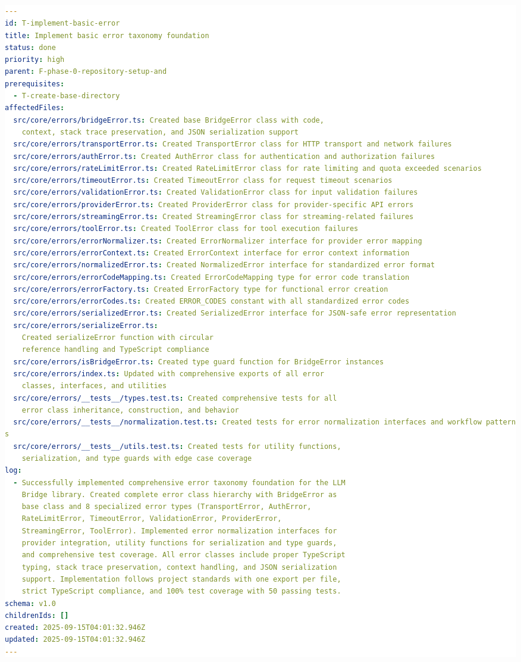 ```yaml
---
id: T-implement-basic-error
title: Implement basic error taxonomy foundation
status: done
priority: high
parent: F-phase-0-repository-setup-and
prerequisites:
  - T-create-base-directory
affectedFiles:
  src/core/errors/bridgeError.ts: Created base BridgeError class with code,
    context, stack trace preservation, and JSON serialization support
  src/core/errors/transportError.ts: Created TransportError class for HTTP transport and network failures
  src/core/errors/authError.ts: Created AuthError class for authentication and authorization failures
  src/core/errors/rateLimitError.ts: Created RateLimitError class for rate limiting and quota exceeded scenarios
  src/core/errors/timeoutError.ts: Created TimeoutError class for request timeout scenarios
  src/core/errors/validationError.ts: Created ValidationError class for input validation failures
  src/core/errors/providerError.ts: Created ProviderError class for provider-specific API errors
  src/core/errors/streamingError.ts: Created StreamingError class for streaming-related failures
  src/core/errors/toolError.ts: Created ToolError class for tool execution failures
  src/core/errors/errorNormalizer.ts: Created ErrorNormalizer interface for provider error mapping
  src/core/errors/errorContext.ts: Created ErrorContext interface for error context information
  src/core/errors/normalizedError.ts: Created NormalizedError interface for standardized error format
  src/core/errors/errorCodeMapping.ts: Created ErrorCodeMapping type for error code translation
  src/core/errors/errorFactory.ts: Created ErrorFactory type for functional error creation
  src/core/errors/errorCodes.ts: Created ERROR_CODES constant with all standardized error codes
  src/core/errors/serializedError.ts: Created SerializedError interface for JSON-safe error representation
  src/core/errors/serializeError.ts:
    Created serializeError function with circular
    reference handling and TypeScript compliance
  src/core/errors/isBridgeError.ts: Created type guard function for BridgeError instances
  src/core/errors/index.ts: Updated with comprehensive exports of all error
    classes, interfaces, and utilities
  src/core/errors/__tests__/types.test.ts: Created comprehensive tests for all
    error class inheritance, construction, and behavior
  src/core/errors/__tests__/normalization.test.ts: Created tests for error normalization interfaces and workflow patterns
  src/core/errors/__tests__/utils.test.ts: Created tests for utility functions,
    serialization, and type guards with edge case coverage
log:
  - Successfully implemented comprehensive error taxonomy foundation for the LLM
    Bridge library. Created complete error class hierarchy with BridgeError as
    base class and 8 specialized error types (TransportError, AuthError,
    RateLimitError, TimeoutError, ValidationError, ProviderError,
    StreamingError, ToolError). Implemented error normalization interfaces for
    provider integration, utility functions for serialization and type guards,
    and comprehensive test coverage. All error classes include proper TypeScript
    typing, stack trace preservation, context handling, and JSON serialization
    support. Implementation follows project standards with one export per file,
    strict TypeScript compliance, and 100% test coverage with 50 passing tests.
schema: v1.0
childrenIds: []
created: 2025-09-15T04:01:32.946Z
updated: 2025-09-15T04:01:32.946Z
---
```
